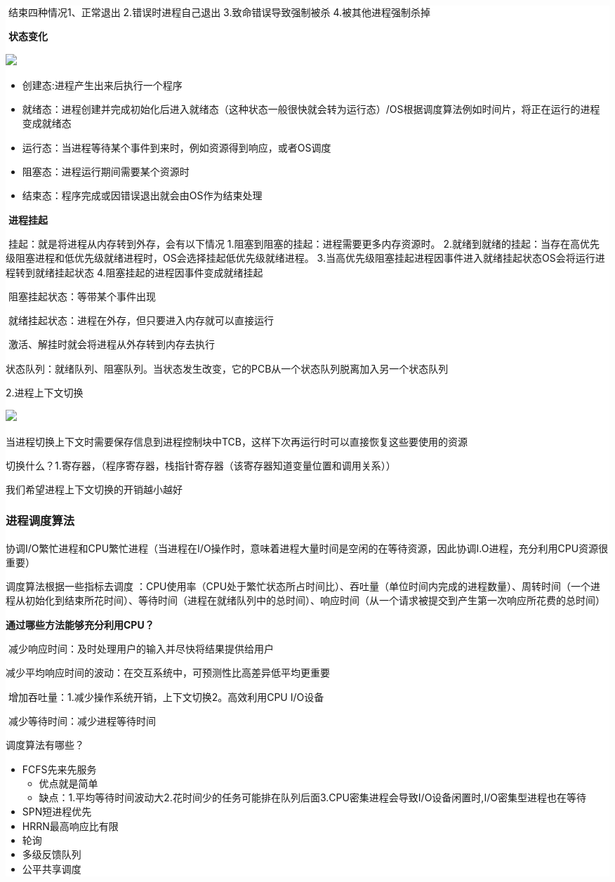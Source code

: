 ​			结束四种情况1、正常退出 2.错误时进程自己退出 3.致命错误导致强制被杀 4.被其他进程强制杀掉

​	**状态变化**

![](/OS/OS1.png)

* 创建态:进程产生出来后执行一个程序
* 就绪态：进程创建并完成初始化后进入就绪态（这种状态一般很快就会转为运行态）/OS根据调度算法例如时间片，将正在运行的进程变成就绪态
* 运行态：当进程等待某个事件到来时，例如资源得到响应，或者OS调度
* 阻塞态：进程运行期间需要某个资源时

* 结束态：程序完成或因错误退出就会由OS作为结束处理

​	**进程挂起**

​			挂起：就是将进程从内存转到外存，会有以下情况 1.阻塞到阻塞的挂起：进程需要更多内存资源时。 2.就绪到就绪的挂起：当存在高优先级阻塞进程和低优先级就绪进程时，OS会选择挂起低优先级就绪进程。 3.当高优先级阻塞挂起进程因事件进入就绪挂起状态OS会将运行进程转到就绪挂起状态 4.阻塞挂起的进程因事件变成就绪挂起

​			阻塞挂起状态：等带某个事件出现

​			就绪挂起状态：进程在外存，但只要进入内存就可以直接运行

​			激活、解挂时就会将进程从外存转到内存去执行

​			状态队列：就绪队列、阻塞队列。当状态发生改变，它的PCB从一个状态队列脱离加入另一个状态队列





2.进程上下文切换

![](/OS/OS2.png)

当进程切换上下文时需要保存信息到进程控制块中TCB，这样下次再运行时可以直接恢复这些要使用的资源

切换什么？1.寄存器，（程序寄存器，栈指针寄存器（该寄存器知道变量位置和调用关系））

我们希望进程上下文切换的开销越小越好



### 进程调度算法

协调I/O繁忙进程和CPU繁忙进程（当进程在I/O操作时，意味着进程大量时间是空闲的在等待资源，因此协调I.O进程，充分利用CPU资源很重要）

调度算法根据一些指标去调度 ：CPU使用率（CPU处于繁忙状态所占时间比）、吞吐量（单位时间内完成的进程数量）、周转时间（一个进程从初始化到结束所花时间）、等待时间（进程在就绪队列中的总时间）、响应时间（从一个请求被提交到产生第一次响应所花费的总时间）

**通过哪些方法能够充分利用CPU？**

​	减少响应时间：及时处理用户的输入并尽快将结果提供给用户	

​	减少平均响应时间的波动：在交互系统中，可预测性比高差异低平均更重要

​	增加吞吐量：1.减少操作系统开销，上下文切换2。高效利用CPU I/O设备

​	减少等待时间：减少进程等待时间

调度算法有哪些？

* FCFS先来先服务
  * 优点就是简单
  * 缺点：1.平均等待时间波动大2.花时间少的任务可能排在队列后面3.CPU密集进程会导致I/O设备闲置时,I/O密集型进程也在等待
* SPN短进程优先
* HRRN最高响应比有限
* 轮询
* 多级反馈队列
* 公平共享调度 
